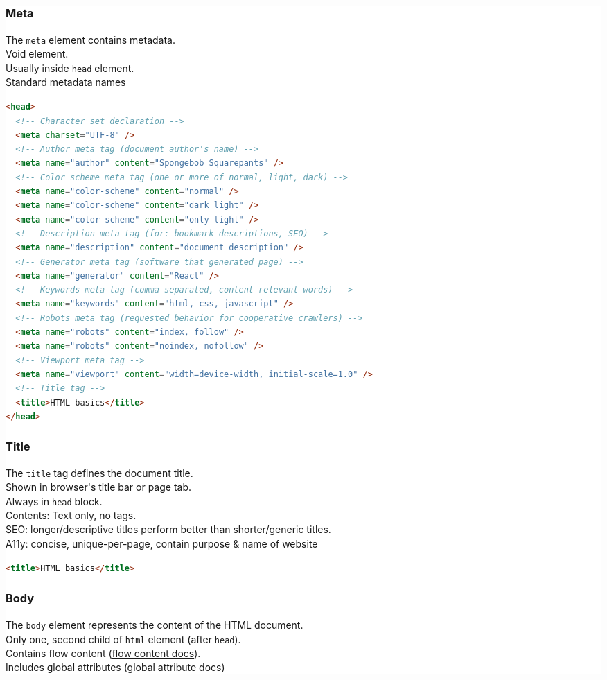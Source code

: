 ### Meta

The `meta` element contains metadata.\
Void element.\
Usually inside `head` element.\
[Standard metadata names](https://developer.mozilla.org/en-US/docs/Web/HTML/Element/meta/name)

```html
<head>
  <!-- Character set declaration -->
  <meta charset="UTF-8" />
  <!-- Author meta tag (document author's name) -->
  <meta name="author" content="Spongebob Squarepants" />
  <!-- Color scheme meta tag (one or more of normal, light, dark) -->
  <meta name="color-scheme" content="normal" />
  <meta name="color-scheme" content="dark light" />
  <meta name="color-scheme" content="only light" />
  <!-- Description meta tag (for: bookmark descriptions, SEO) -->
  <meta name="description" content="document description" />
  <!-- Generator meta tag (software that generated page) -->
  <meta name="generator" content="React" />
  <!-- Keywords meta tag (comma-separated, content-relevant words) -->
  <meta name="keywords" content="html, css, javascript" />
  <!-- Robots meta tag (requested behavior for cooperative crawlers) -->
  <meta name="robots" content="index, follow" />
  <meta name="robots" content="noindex, nofollow" />
  <!-- Viewport meta tag -->
  <meta name="viewport" content="width=device-width, initial-scale=1.0" />
  <!-- Title tag -->
  <title>HTML basics</title>
</head>
```

### Title

The `title` tag defines the document title.\
Shown in browser's title bar or page tab.\
Always in `head` block.\
Contents: Text only, no tags.\
SEO: longer/descriptive titles perform better than shorter/generic titles.\
A11y: concise, unique-per-page, contain purpose & name of website

```html
<title>HTML basics</title>
```

### Body

The `body` element represents the content of the HTML document.\
Only one, second child of `html` element (after `head`).\
Contains flow content
([flow content docs](https://developer.mozilla.org/en-US/docs/Web/HTML/Content_categories#flow_content)).\
Includes global attributes
([global attribute docs](https://developer.mozilla.org/en-US/docs/Web/HTML/Global_attributes))
